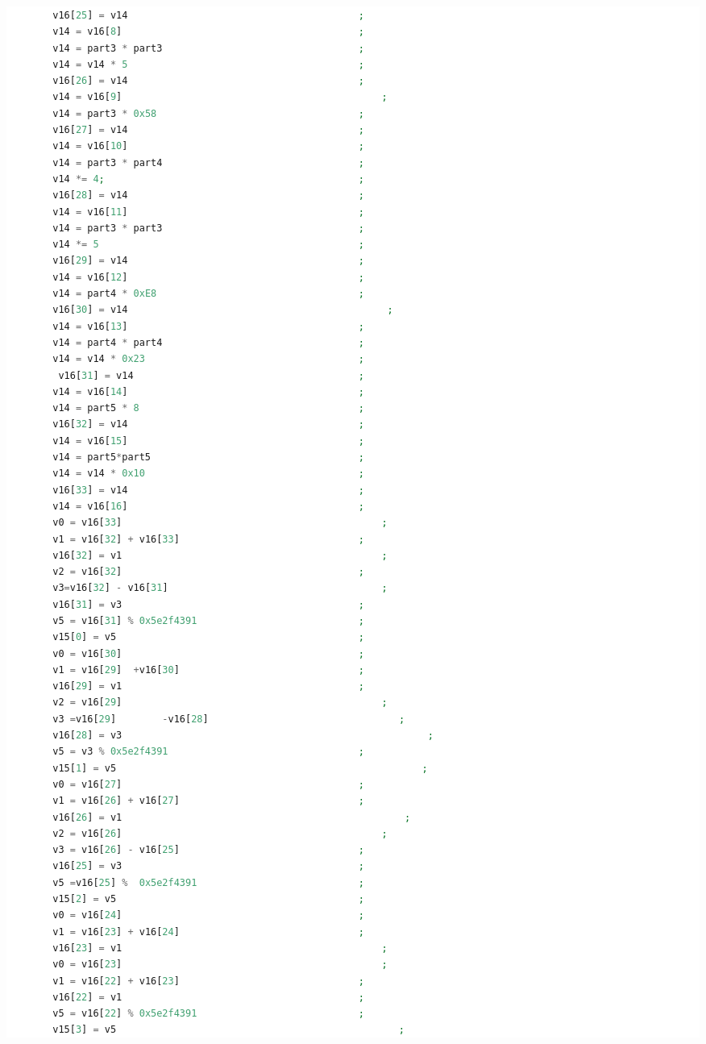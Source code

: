 ```php
        v16[25] = v14                                        ;
        v14 = v16[8]                                         ;
        v14 = part3 * part3                                  ;
        v14 = v14 * 5                                        ;
        v16[26] = v14                                        ;
        v14 = v16[9]                                             ;
        v14 = part3 * 0x58                                   ;
        v16[27] = v14                                        ;
        v14 = v16[10]                                        ;
        v14 = part3 * part4                                  ;
        v14 *= 4;                                            ;
        v16[28] = v14                                        ;
        v14 = v16[11]                                        ;
        v14 = part3 * part3                                  ;
        v14 *= 5                                             ;
        v16[29] = v14                                        ;
        v14 = v16[12]                                        ;
        v14 = part4 * 0xE8                                   ;
        v16[30] = v14                                             ;
        v14 = v16[13]                                        ;
        v14 = part4 * part4                                  ;
        v14 = v14 * 0x23                                     ;
         v16[31] = v14                                       ;
        v14 = v16[14]                                        ;
        v14 = part5 * 8                                      ;
        v16[32] = v14                                        ;
        v14 = v16[15]                                        ;
        v14 = part5*part5                                    ;
        v14 = v14 * 0x10                                     ;
        v16[33] = v14                                        ;
        v14 = v16[16]                                        ;
        v0 = v16[33]                                             ;
        v1 = v16[32] + v16[33]                               ;
        v16[32] = v1                                             ;
        v2 = v16[32]                                         ;
        v3=v16[32] - v16[31]                                     ;
        v16[31] = v3                                         ;
        v5 = v16[31] % 0x5e2f4391                            ;
        v15[0] = v5                                          ;
        v0 = v16[30]                                         ;
        v1 = v16[29]  +v16[30]                               ;
        v16[29] = v1                                         ;
        v2 = v16[29]                                             ;
        v3 =v16[29]        -v16[28]                                 ;
        v16[28] = v3                                                     ;
        v5 = v3 % 0x5e2f4391                                 ;
        v15[1] = v5                                                     ;
        v0 = v16[27]                                         ;
        v1 = v16[26] + v16[27]                               ;
        v16[26] = v1                                                 ;
        v2 = v16[26]                                             ;
        v3 = v16[26] - v16[25]                               ;
        v16[25] = v3                                         ;
        v5 =v16[25] %  0x5e2f4391                            ;
        v15[2] = v5                                          ;
        v0 = v16[24]                                         ;
        v1 = v16[23] + v16[24]                               ;
        v16[23] = v1                                             ;
        v0 = v16[23]                                             ;
        v1 = v16[22] + v16[23]                               ;
        v16[22] = v1                                         ;
        v5 = v16[22] % 0x5e2f4391                            ;
        v15[3] = v5                                                 ;
```